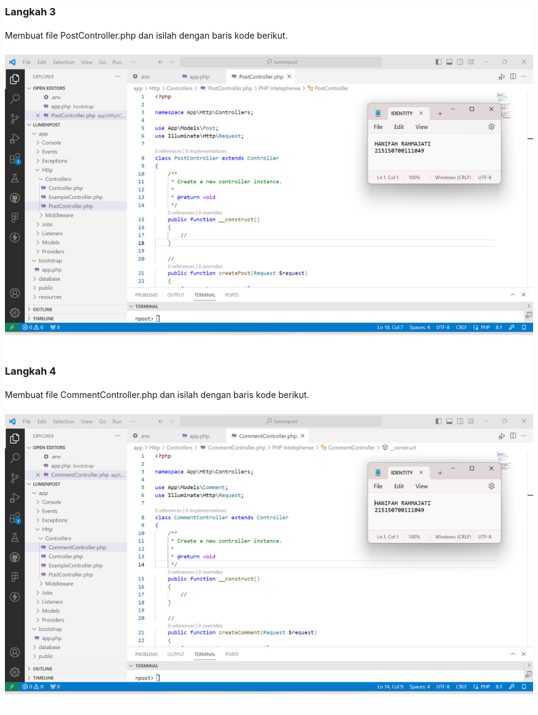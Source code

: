 ### Langkah 3
Membuat file PostController.php dan isilah dengan baris kode berikut. <br /><br />
![ss langkah 16](../Screenshot/Modul7/ss16.png) <br /><br />

### Langkah 4
Membuat file CommentController.php dan isilah dengan baris kode berikut. <br /><br />
![ss langkah 17](../Screenshot/Modul7/ss17.png) <br /><br />
